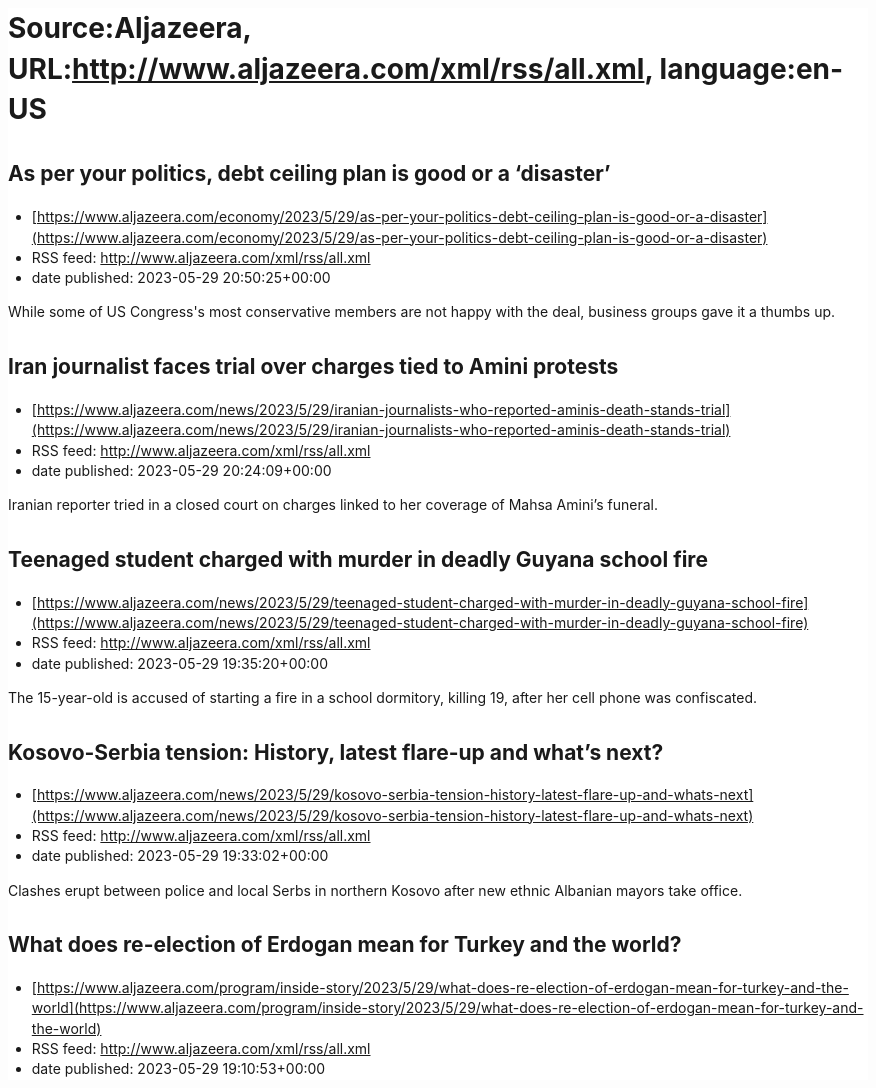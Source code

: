# Source:Aljazeera, URL:http://www.aljazeera.com/xml/rss/all.xml, language:en-US

## As per your politics, debt ceiling plan is good or a ‘disaster’
 - [https://www.aljazeera.com/economy/2023/5/29/as-per-your-politics-debt-ceiling-plan-is-good-or-a-disaster](https://www.aljazeera.com/economy/2023/5/29/as-per-your-politics-debt-ceiling-plan-is-good-or-a-disaster)
 - RSS feed: http://www.aljazeera.com/xml/rss/all.xml
 - date published: 2023-05-29 20:50:25+00:00

While some of US Congress&#039;s most conservative members are not happy with the deal, business groups gave it a thumbs up.

## Iran journalist faces trial over charges tied to Amini protests
 - [https://www.aljazeera.com/news/2023/5/29/iranian-journalists-who-reported-aminis-death-stands-trial](https://www.aljazeera.com/news/2023/5/29/iranian-journalists-who-reported-aminis-death-stands-trial)
 - RSS feed: http://www.aljazeera.com/xml/rss/all.xml
 - date published: 2023-05-29 20:24:09+00:00

Iranian reporter tried in a closed court on charges linked to her coverage of Mahsa Amini’s funeral.

## Teenaged student charged with murder in deadly Guyana school fire
 - [https://www.aljazeera.com/news/2023/5/29/teenaged-student-charged-with-murder-in-deadly-guyana-school-fire](https://www.aljazeera.com/news/2023/5/29/teenaged-student-charged-with-murder-in-deadly-guyana-school-fire)
 - RSS feed: http://www.aljazeera.com/xml/rss/all.xml
 - date published: 2023-05-29 19:35:20+00:00

The 15-year-old is accused of starting a fire in a school dormitory, killing 19, after her cell phone was confiscated.

## Kosovo-Serbia tension: History, latest flare-up and what’s next?
 - [https://www.aljazeera.com/news/2023/5/29/kosovo-serbia-tension-history-latest-flare-up-and-whats-next](https://www.aljazeera.com/news/2023/5/29/kosovo-serbia-tension-history-latest-flare-up-and-whats-next)
 - RSS feed: http://www.aljazeera.com/xml/rss/all.xml
 - date published: 2023-05-29 19:33:02+00:00

Clashes erupt between police and local Serbs in northern Kosovo after new ethnic Albanian mayors take office.

## What does re-election of Erdogan mean for Turkey and the world?
 - [https://www.aljazeera.com/program/inside-story/2023/5/29/what-does-re-election-of-erdogan-mean-for-turkey-and-the-world](https://www.aljazeera.com/program/inside-story/2023/5/29/what-does-re-election-of-erdogan-mean-for-turkey-and-the-world)
 - RSS feed: http://www.aljazeera.com/xml/rss/all.xml
 - date published: 2023-05-29 19:10:53+00:00
